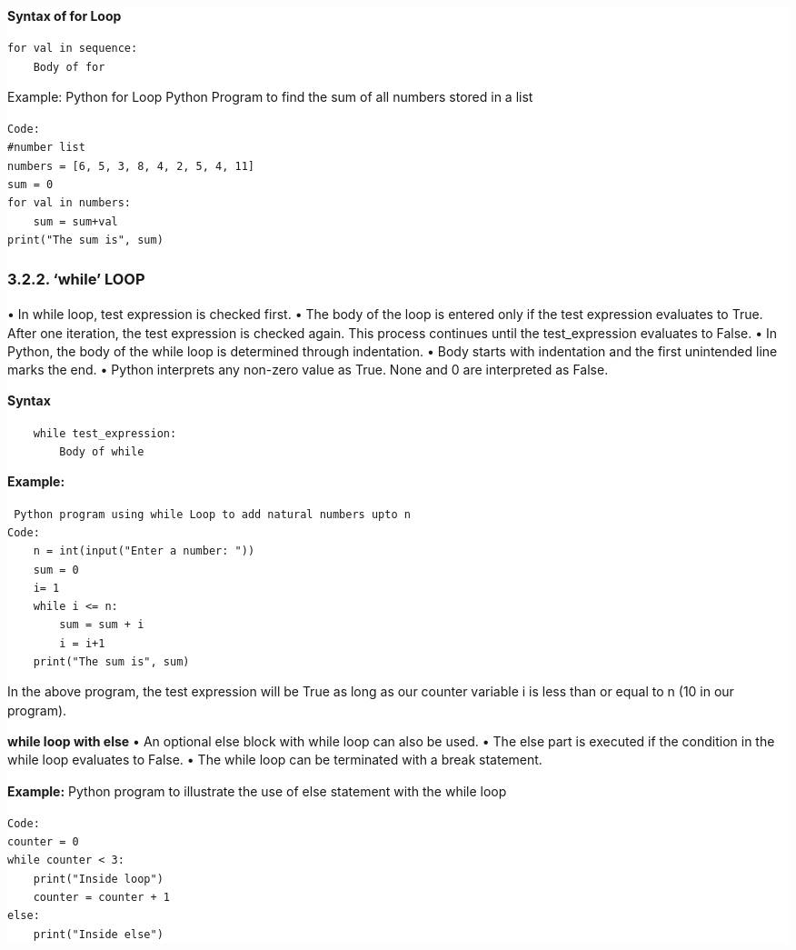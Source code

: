 **Syntax of for Loop**

    for val in sequence:
    	Body of for

Example: Python for Loop
Python Program to find the sum of all numbers stored in a list

    Code:
    #number list
    numbers = [6, 5, 3, 8, 4, 2, 5, 4, 11]
    sum = 0
    for val in numbers:
        sum = sum+val
    print("The sum is", sum)

### 3.2.2. ‘while’ LOOP

• In while loop, test expression is checked first.
• The body of the loop is entered only if the test expression evaluates to True. After one iteration, the test expression is checked again. This process continues until the test_expression evaluates to False.
• In Python, the body of the while loop is determined through indentation.
• Body starts with indentation and the first unintended line marks the end.
• Python interprets any non-zero value as True. None and 0 are interpreted as False.

**Syntax**

    	while test_expression:
    		Body of while

**Example:**

     Python program using while Loop to add natural numbers upto n
    Code:
    	n = int(input("Enter a number: "))
    	sum = 0
    	i= 1
    	while i <= n:
    	    sum = sum + i
    	    i = i+1
    	print("The sum is", sum)

In the above program, the test expression will be True as long as our counter variable i is less than or equal to n (10 in our program).

**while loop with else**
• An optional else block with while loop can also be used.
• The else part is executed if the condition in the while loop evaluates to False.
• The while loop can be terminated with a break statement.

**Example:**
Python program to illustrate the use of else statement with the while loop

    Code:
    counter = 0
    while counter < 3:
    	print("Inside loop")
    	counter = counter + 1
    else:
    	print("Inside else")
